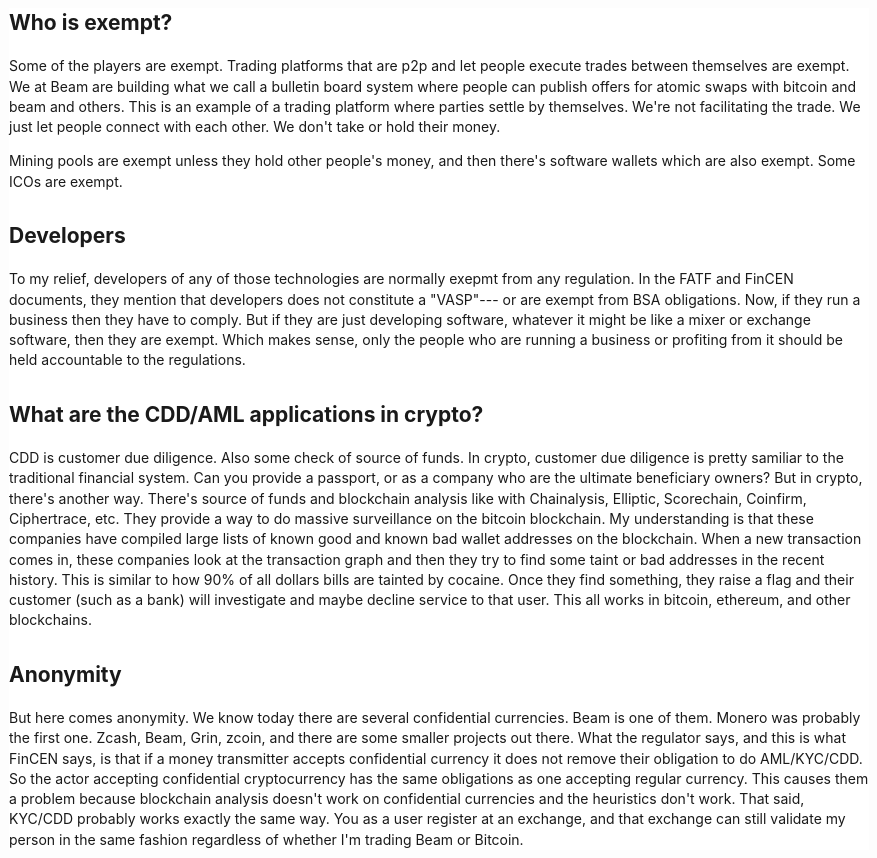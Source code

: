 ## Who is exempt?

Some of the players are exempt. Trading platforms that are p2p and let
people execute trades between themselves are exempt. We at Beam are
building what we call a bulletin board system where people can publish
offers for atomic swaps with bitcoin and beam and others. This is an
example of a trading platform where parties settle by themselves. We're
not facilitating the trade. We just let people connect with each other.
We don't take or hold their money.

Mining pools are exempt unless they hold other people's money, and then
there's software wallets which are also exempt. Some ICOs are exempt.

## Developers

To my relief, developers of any of those technologies are normally
exepmt from any regulation. In the FATF and FinCEN documents, they
mention that developers does not constitute a "VASP"--- or are exempt
from BSA obligations. Now, if they run a business then they have to
comply. But if they are just developing software, whatever it might be
like a mixer or exchange software, then they are exempt. Which makes
sense, only the people who are running a business or profiting from it
should be held accountable to the regulations.

## What are the CDD/AML applications in crypto?

CDD is customer due diligence. Also some check of source of funds. In
crypto, customer due diligence is pretty samiliar to the traditional
financial system. Can you provide a passport, or as a company who are
the ultimate beneficiary owners? But in crypto, there's another way.
There's source of funds and blockchain analysis like with Chainalysis,
Elliptic, Scorechain, Coinfirm, Ciphertrace, etc. They provide a way to
do massive surveillance on the bitcoin blockchain. My understanding is
that these companies have compiled large lists of known good and known
bad wallet addresses on the blockchain. When a new transaction comes in,
these companies look at the transaction graph and then they try to find
some taint or bad addresses in the recent history. This is similar to
how 90% of all dollars bills are tainted by cocaine. Once they find
something, they raise a flag and their customer (such as a bank) will
investigate and maybe decline service to that user. This all works in
bitcoin, ethereum, and other blockchains.

## Anonymity

But here comes anonymity. We know today there are several confidential
currencies. Beam is one of them. Monero was probably the first one.
Zcash, Beam, Grin, zcoin, and there are some smaller projects out there.
What the regulator says, and this is what FinCEN says, is that if a
money transmitter accepts confidential currency it does not remove their
obligation to do AML/KYC/CDD. So the actor accepting confidential
cryptocurrency has the same obligations as one accepting regular
currency. This causes them a problem because blockchain analysis doesn't
work on confidential currencies and the heuristics don't work. That
said, KYC/CDD probably works exactly the same way. You as a user
register at an exchange, and that exchange can still validate my person
in the same fashion regardless of whether I'm trading Beam or Bitcoin.
